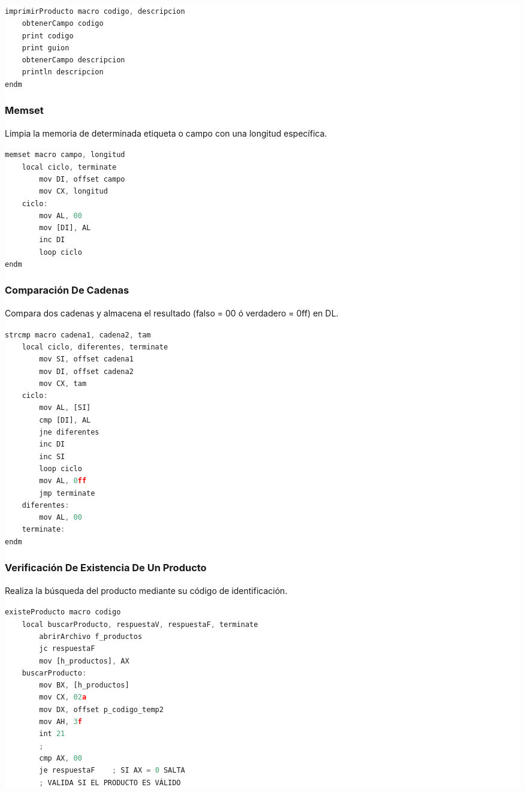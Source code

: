 ```js
imprimirProducto macro codigo, descripcion
	obtenerCampo codigo
	print codigo
	print guion
	obtenerCampo descripcion
	println descripcion
endm
```
### Memset
Limpia la memoria de determinada etiqueta o campo con una longitud específica.
```js
memset macro campo, longitud
	local ciclo, terminate
		mov DI, offset campo
		mov CX, longitud
	ciclo:
		mov AL, 00
		mov [DI], AL
		inc DI
		loop ciclo
endm
```
### Comparación De Cadenas
Compara dos cadenas y almacena el resultado (falso = 00 ó verdadero = 0ff) en DL.
```js
strcmp macro cadena1, cadena2, tam
	local ciclo, diferentes, terminate
		mov SI, offset cadena1
		mov DI, offset cadena2
		mov CX, tam
	ciclo:
		mov AL, [SI]
		cmp [DI], AL
		jne diferentes
		inc DI
		inc SI
		loop ciclo
		mov AL, 0ff
		jmp terminate
	diferentes:
		mov AL, 00
	terminate:
endm
```
### Verificación De Existencia De Un Producto
Realiza la búsqueda del producto mediante su código de identificación.
```js
existeProducto macro codigo
	local buscarProducto, respuestaV, respuestaF, terminate
		abrirArchivo f_productos
		jc respuestaF
		mov [h_productos], AX
	buscarProducto:
		mov BX, [h_productos]
		mov CX, 02a
		mov DX, offset p_codigo_temp2
		mov AH, 3f
		int 21
		;
		cmp AX, 00
		je respuestaF    ; SI AX = 0 SALTA
		; VALIDA SI EL PRODUCTO ES VÁLIDO
```